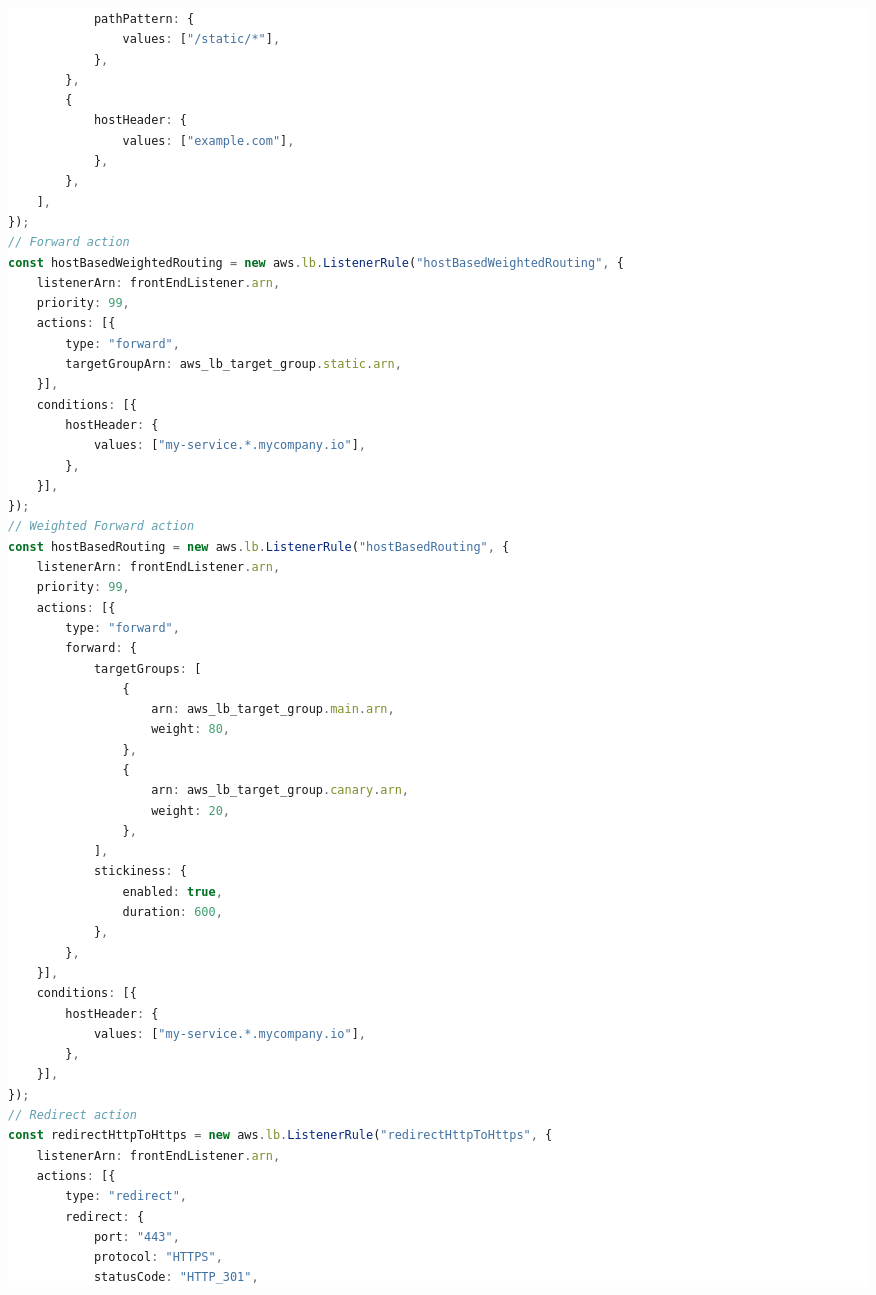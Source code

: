 ```typescript
            pathPattern: {
                values: ["/static/*"],
            },
        },
        {
            hostHeader: {
                values: ["example.com"],
            },
        },
    ],
});
// Forward action
const hostBasedWeightedRouting = new aws.lb.ListenerRule("hostBasedWeightedRouting", {
    listenerArn: frontEndListener.arn,
    priority: 99,
    actions: [{
        type: "forward",
        targetGroupArn: aws_lb_target_group.static.arn,
    }],
    conditions: [{
        hostHeader: {
            values: ["my-service.*.mycompany.io"],
        },
    }],
});
// Weighted Forward action
const hostBasedRouting = new aws.lb.ListenerRule("hostBasedRouting", {
    listenerArn: frontEndListener.arn,
    priority: 99,
    actions: [{
        type: "forward",
        forward: {
            targetGroups: [
                {
                    arn: aws_lb_target_group.main.arn,
                    weight: 80,
                },
                {
                    arn: aws_lb_target_group.canary.arn,
                    weight: 20,
                },
            ],
            stickiness: {
                enabled: true,
                duration: 600,
            },
        },
    }],
    conditions: [{
        hostHeader: {
            values: ["my-service.*.mycompany.io"],
        },
    }],
});
// Redirect action
const redirectHttpToHttps = new aws.lb.ListenerRule("redirectHttpToHttps", {
    listenerArn: frontEndListener.arn,
    actions: [{
        type: "redirect",
        redirect: {
            port: "443",
            protocol: "HTTPS",
            statusCode: "HTTP_301",
```